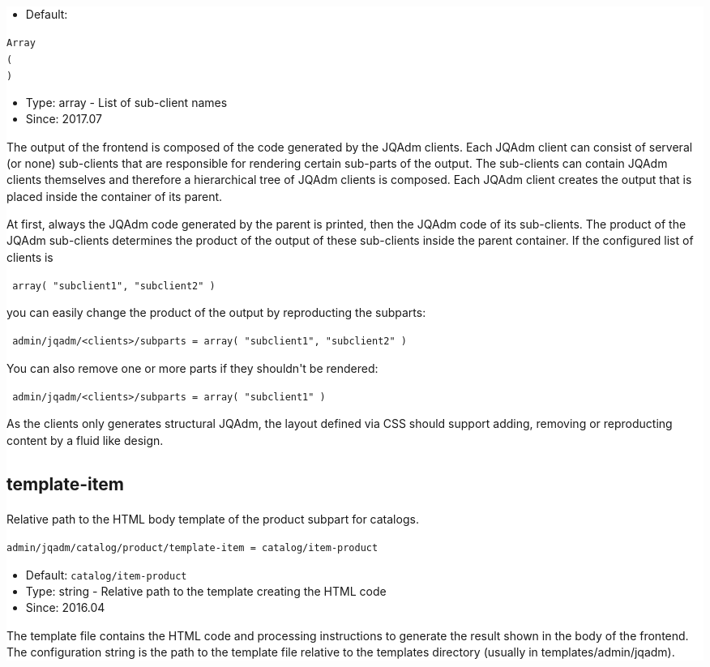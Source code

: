 * Default: 
```
Array
(
)
```
* Type: array - List of sub-client names
* Since: 2017.07

The output of the frontend is composed of the code generated by the JQAdm
clients. Each JQAdm client can consist of serveral (or none) sub-clients
that are responsible for rendering certain sub-parts of the output. The
sub-clients can contain JQAdm clients themselves and therefore a
hierarchical tree of JQAdm clients is composed. Each JQAdm client creates
the output that is placed inside the container of its parent.

At first, always the JQAdm code generated by the parent is printed, then
the JQAdm code of its sub-clients. The product of the JQAdm sub-clients
determines the product of the output of these sub-clients inside the parent
container. If the configured list of clients is

```
 array( "subclient1", "subclient2" )
```

you can easily change the product of the output by reproducting the subparts:

```
 admin/jqadm/<clients>/subparts = array( "subclient1", "subclient2" )
```

You can also remove one or more parts if they shouldn't be rendered:

```
 admin/jqadm/<clients>/subparts = array( "subclient1" )
```

As the clients only generates structural JQAdm, the layout defined via CSS
should support adding, removing or reproducting content by a fluid like
design.


## template-item

Relative path to the HTML body template of the product subpart for catalogs.

```
admin/jqadm/catalog/product/template-item = catalog/item-product
```

* Default: `catalog/item-product`
* Type: string - Relative path to the template creating the HTML code
* Since: 2016.04

The template file contains the HTML code and processing instructions
to generate the result shown in the body of the frontend. The
configuration string is the path to the template file relative
to the templates directory (usually in templates/admin/jqadm).
